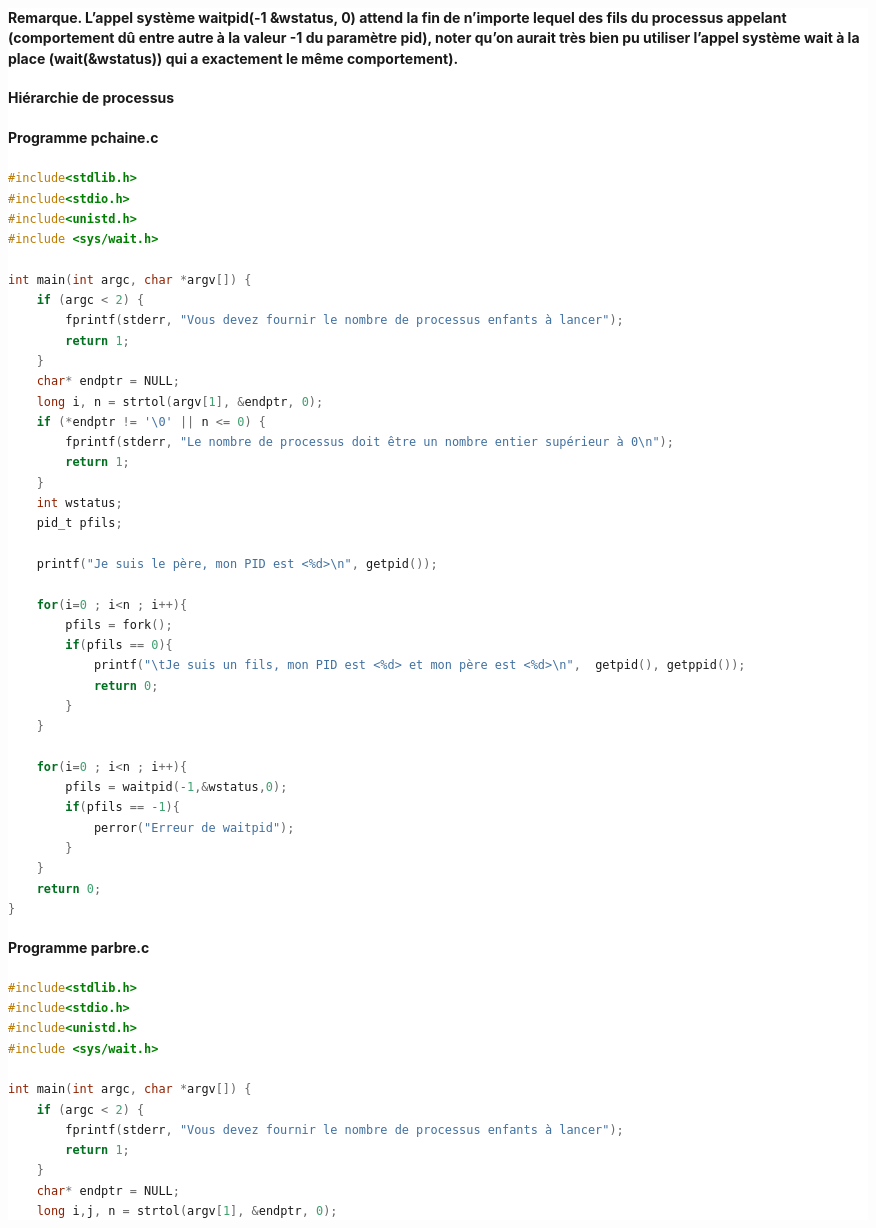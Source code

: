 #### Remarque. L’appel système waitpid(-1 &wstatus, 0) attend la fin de n’importe lequel des fils du processus appelant (comportement dû entre autre à la valeur -1 du paramètre pid), noter qu’on aurait très bien pu utiliser l’appel système wait à la place (wait(&wstatus)) qui a exactement le même comportement).

#### Hiérarchie de processus
#### Programme pchaine.c
```c
#include<stdlib.h>
#include<stdio.h>
#include<unistd.h>
#include <sys/wait.h>

int main(int argc, char *argv[]) {
	if (argc < 2) {
		fprintf(stderr, "Vous devez fournir le nombre de processus enfants à lancer");
		return 1;
	}
	char* endptr = NULL;
	long i, n = strtol(argv[1], &endptr, 0);
	if (*endptr != '\0' || n <= 0) {
		fprintf(stderr, "Le nombre de processus doit être un nombre entier supérieur à 0\n");
		return 1;
	}
	int wstatus;
	pid_t pfils;

	printf("Je suis le père, mon PID est <%d>\n", getpid());

	for(i=0 ; i<n ; i++){
		pfils = fork();
		if(pfils == 0){
			printf("\tJe suis un fils, mon PID est <%d> et mon père est <%d>\n",  getpid(), getppid());
			return 0;
		}
	}

	for(i=0 ; i<n ; i++){
		pfils = waitpid(-1,&wstatus,0);
		if(pfils == -1){
			perror("Erreur de waitpid");
		}
	}
	return 0;
}
```
#### Programme parbre.c
```c
#include<stdlib.h>
#include<stdio.h>
#include<unistd.h>
#include <sys/wait.h>

int main(int argc, char *argv[]) {
	if (argc < 2) {
		fprintf(stderr, "Vous devez fournir le nombre de processus enfants à lancer");
		return 1;
	}
	char* endptr = NULL;
	long i,j, n = strtol(argv[1], &endptr, 0);
```
